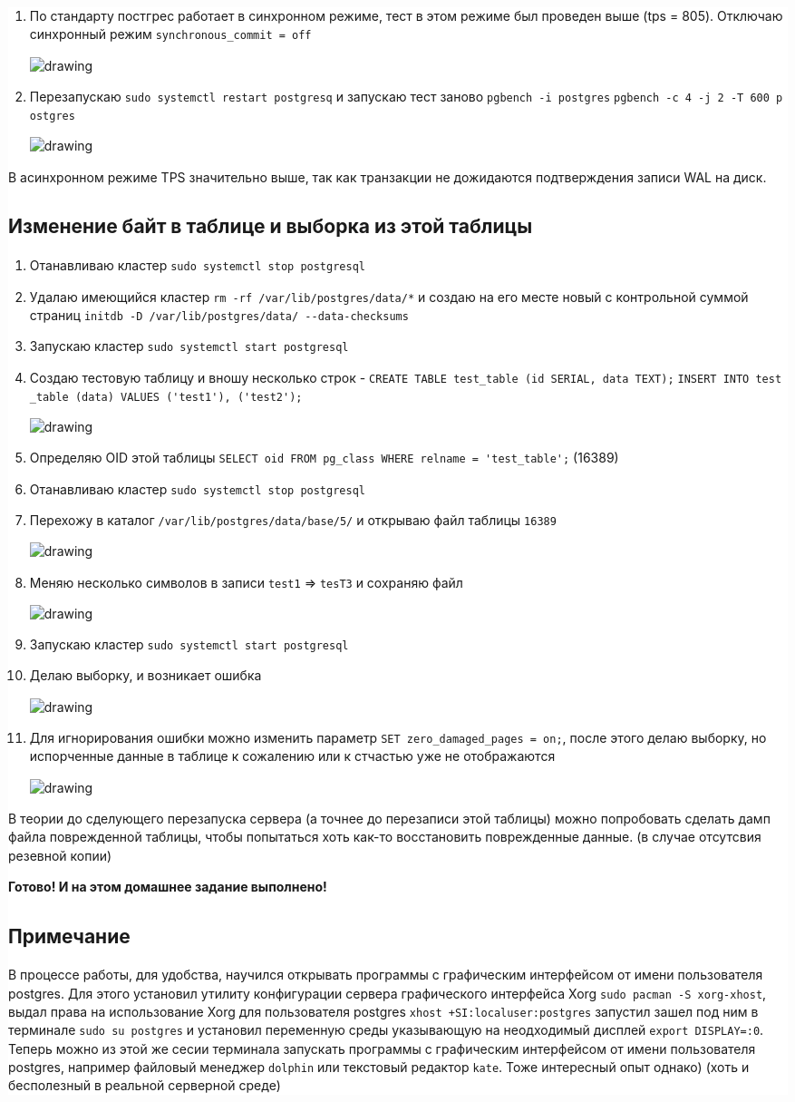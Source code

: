   1) По стандарту постгрес работает в синхронном режиме, тест в этом режиме был проведен выше (tps = 805). Отключаю синхронный режим ``synchronous_commit = off``

     <img src="https://github.com/user-attachments/assets/3407865b-9982-4803-bbe4-f60222ad6620" alt="drawing" width="500"/>

  2) Перезапускаю ``sudo systemctl restart postgresq`` и запускаю тест заново ``pgbench -i postgres`` ``pgbench -c 4 -j 2 -T 600 postgres``

     <img src="https://github.com/user-attachments/assets/51cbc1d1-5a59-4d07-adf7-7cf38786fd60" alt="drawing" width="500"/>

  В асинхронном режиме TPS значительно выше, так как транзакции не дожидаются подтверждения записи WAL на диск.

## Изменение байт в таблице и выборка из этой таблицы

  1) Отанавливаю кластер ``sudo systemctl stop postgresql``
  2) Удалаю имеющийся кластер ``rm -rf /var/lib/postgres/data/*`` и создаю на его месте новый с контрольной суммой страниц ``initdb -D /var/lib/postgres/data/ --data-checksums``
  3) Запускаю кластер ``sudo systemctl start postgresql``
  4) Создаю тестовую таблицу и вношу несколько строк - ``CREATE TABLE test_table (id SERIAL, data TEXT);`` ``INSERT INTO test_table (data) VALUES ('test1'), ('test2');``

     <img src="https://github.com/user-attachments/assets/b6375a48-f6f7-4a62-9038-c024843d8dd3" alt="drawing" width="500"/>

  5) Определяю OID этой таблицы ``SELECT oid FROM pg_class WHERE relname = 'test_table';`` (16389)
  6) Отанавливаю кластер ``sudo systemctl stop postgresql``
  7) Перехожу в каталог ``/var/lib/postgres/data/base/5/`` и открываю файл таблицы ``16389``

     <img src="https://github.com/user-attachments/assets/48eafe5c-1123-40c3-96e8-76c4d4f428f2" alt="drawing" width="500"/>

  8) Меняю несколько символов в записи ``test1`` => ``tesT3`` и сохраняю файл

     <img src="https://github.com/user-attachments/assets/25248a6c-7d94-4154-9921-7c51c853e1dc" alt="drawing" width="500"/>

  9) Запускаю кластер ``sudo systemctl start postgresql``
  10) Делаю выборку, и возникает ошибка 

      <img src="https://github.com/user-attachments/assets/0b1a5f36-81cb-4a79-a00f-83577087a21b" alt="drawing" width="500"/>

  11) Для игнорирования ошибки можно изменить параметр ``SET zero_damaged_pages = on;``, после этого делаю выборку, но испорченные данные в таблице к сожалению или к стчастью уже не отображаются

      <img src="https://github.com/user-attachments/assets/726d37b0-619d-47e4-8831-6e30b10b8def" alt="drawing" width="500"/>

  В теории до сделующего перезапуска сервера (а точнее до перезаписи этой таблицы) можно попробовать сделать дамп файла поврежденной таблицы, чтобы попытаться хоть как-то восстановить поврежденные данные. (в случае отсутсвия резевной копии)  

  **Готово! И на этом домашнее задание выполнено!**

  ## Примечание 

  В процессе работы, для удобства, научился открывать программы с графическим интерфейсом от имени пользователя postgres. Для этого установил утилиту конфигурации сервера графического интерфейса Xorg ``sudo pacman -S xorg-xhost``, выдал права на использование Xorg для пользователя postgres ``xhost +SI:localuser:postgres`` запустил зашел под ним в терминале ``sudo su postgres`` и установил переменную среды указывающую на неодходимый дисплей ``export DISPLAY=:0``. Теперь можно из этой же сесии терминала запускать программы с графическим интерфейсом от имени пользователя postgres, например файловый менеджер ``dolphin`` или текстовый редактор ``kate``. Тоже интересный опыт однако) (хоть и бесполезный в реальной серверной среде)
